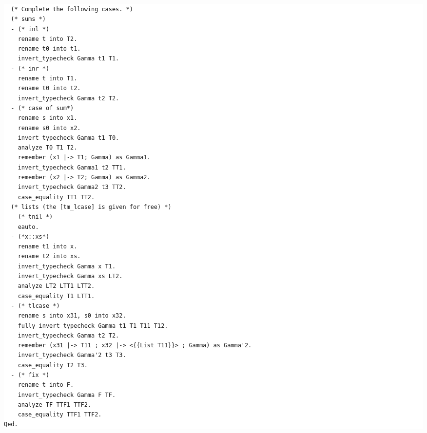 ```coq
  (* Complete the following cases. *)
  (* sums *)
  - (* inl *)
    rename t into T2.
    rename t0 into t1.
    invert_typecheck Gamma t1 T1.  
  - (* inr *)
    rename t into T1.
    rename t0 into t2.
    invert_typecheck Gamma t2 T2.
  - (* case of sum*)
    rename s into x1.
    rename s0 into x2.
    invert_typecheck Gamma t1 T0. 
    analyze T0 T1 T2.
    remember (x1 |-> T1; Gamma) as Gamma1.
    invert_typecheck Gamma1 t2 TT1.
    remember (x2 |-> T2; Gamma) as Gamma2.
    invert_typecheck Gamma2 t3 TT2.
    case_equality TT1 TT2.
  (* lists (the [tm_lcase] is given for free) *)
  - (* tnil *)
    eauto.
  - (*x::xs*)
    rename t1 into x.
    rename t2 into xs.
    invert_typecheck Gamma x T1.
    invert_typecheck Gamma xs LT2.
    analyze LT2 LTT1 LTT2.
    case_equality T1 LTT1.
  - (* tlcase *)
    rename s into x31, s0 into x32.
    fully_invert_typecheck Gamma t1 T1 T11 T12.
    invert_typecheck Gamma t2 T2.
    remember (x31 |-> T11 ; x32 |-> <{{List T11}}> ; Gamma) as Gamma'2.
    invert_typecheck Gamma'2 t3 T3.
    case_equality T2 T3.
  - (* fix *)
    rename t into F.
    invert_typecheck Gamma F TF.
    analyze TF TTF1 TTF2.
    case_equality TTF1 TTF2.
Qed.
```


